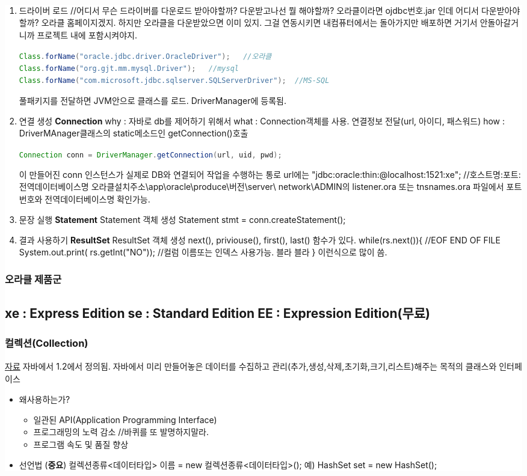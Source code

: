 1. 드라이버 로드
//어디서 무슨 드라이버를 다운로드 받아야할까? 다운받고나선 뭘 해야할까?
오라클이라면 ojdbc번호.jar 인데 어디서 다운받아야 할까? 오라클 홈페이지겠지.
하지만 오라클을 다운받았으면 이미 있지. 그걸 연동시키면 내컴퓨터에서는 돌아가지만 배포하면 거기서 안돌아갈거니까 프로젝트 내에 포함시켜야지.
    ```java
    Class.forName("oracle.jdbc.driver.OracleDriver");   //오라클
    Class.forName("org.gjt.mm.mysql.Driver");   //mysql
    Class.forName("com.microsoft.jdbc.sqlserver.SQLServerDriver");  //MS-SQL
    ```
    풀패키지를 전달하면 JVM안으로 클래스를 로드. DriverManager에 등록됨.
2. 연결 생성   **Connection**
    why :  자바로 db를 제어하기 위해서
    what : Connection객체를 사용. 연결정보 전달(url, 아이디, 패스워드)
    how :   DriverMAnager클래스의 static메소드인 getConnection()호출
    ```java
    Connection conn = DriverManager.getConnection(url, uid, pwd);
    ```
    이 만들어진 conn 인스턴스가 실제로 DB와 연결되어 작업을 수행하는 통로
    url에는 "jdbc:oracle:thin:@localhost:1521:xe";        //호스트명:포트:전역데이터베이스명
    오라클설치주소\app\oracle\produce\버전\server\ network\ADMIN의 listener.ora  또는 tnsnames.ora 파일에서 포트번호와 전역데이터베이스명 확인가능.

3. 문장 실행  **Statement**
Statement 객체 생성
Statement stmt = conn.createStatement();

4. 결과 사용하기 **ResultSet**
ResultSet 객체 생성
next(), priviouse(), first(), last() 함수가 있다.
while(rs.next()){   //EOF    END OF FILE
    System.out.print( rs.getInt("NO")); //컬럼 이름또는 인덱스 사용가능.
    블라
    블라
} 이런식으로 많이 씀.



### 오라클 제품군
xe : Express Edition
se : Standard Edition
EE : Expression Edition(무료)
---

### 컬렉션(Collection)
[자료](https://st-lab.tistory.com/240)
자바에서 1.2에서 정의됨.
자바에서 미리 만들어놓은 데이터를 수집하고 관리(추가,생성,삭제,초기화,크기,리스트)해주는 목적의 클래스와 인터페이스
- 왜사용하는가? 
  - 일관된 API(Application Programming Interface)
  - 프로그래밍의 노력 감소  //바퀴를 또 발명하지말라.
  - 프로그램 속도 및 품질 향상

- 선언법
(**중요**)   컬렉션종류<데이터타입> 이름 = new 컬렉션종류<데이터타입>();
예) HashSet<String> set = new HashSet<String>();
